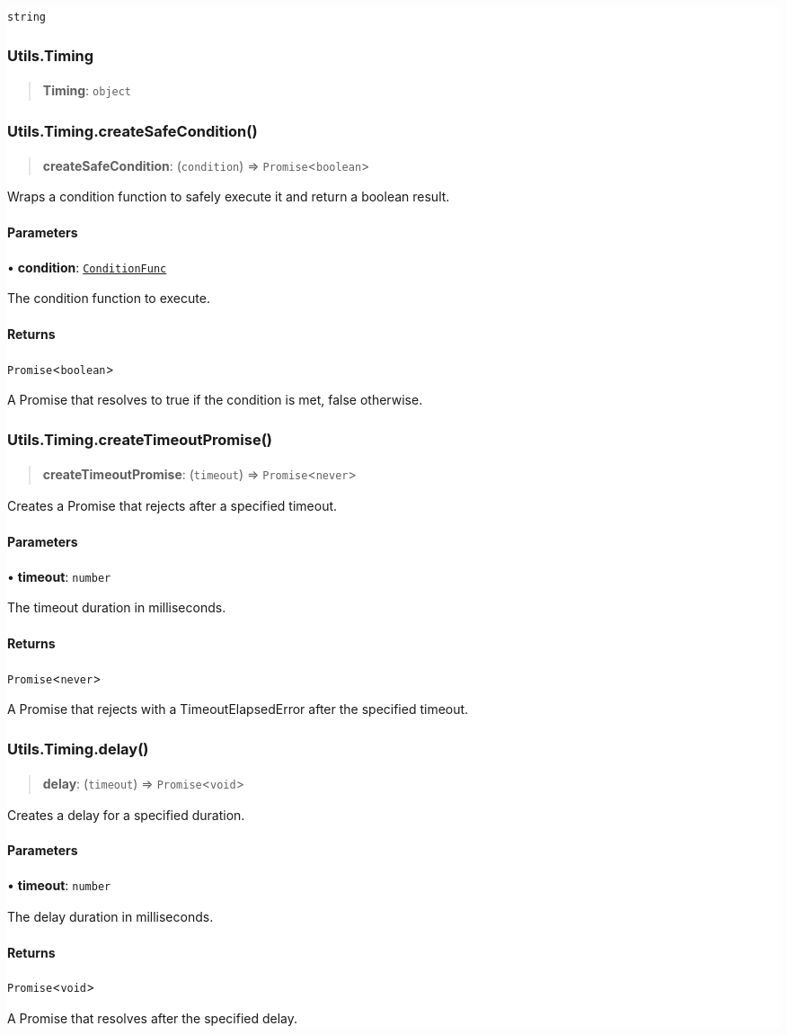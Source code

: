 `string`

### Utils.Timing

> **Timing**: `object`

### Utils.Timing.createSafeCondition()

> **createSafeCondition**: (`condition`) => `Promise`\<`boolean`\>

Wraps a condition function to safely execute it and return a boolean result.

#### Parameters

• **condition**: [`ConditionFunc`](../type-aliases/ConditionFunc.md)

The condition function to execute.

#### Returns

`Promise`\<`boolean`\>

A Promise that resolves to true if the condition is met, false otherwise.

### Utils.Timing.createTimeoutPromise()

> **createTimeoutPromise**: (`timeout`) => `Promise`\<`never`\>

Creates a Promise that rejects after a specified timeout.

#### Parameters

• **timeout**: `number`

The timeout duration in milliseconds.

#### Returns

`Promise`\<`never`\>

A Promise that rejects with a TimeoutElapsedError after the specified timeout.

### Utils.Timing.delay()

> **delay**: (`timeout`) => `Promise`\<`void`\>

Creates a delay for a specified duration.

#### Parameters

• **timeout**: `number`

The delay duration in milliseconds.

#### Returns

`Promise`\<`void`\>

A Promise that resolves after the specified delay.
